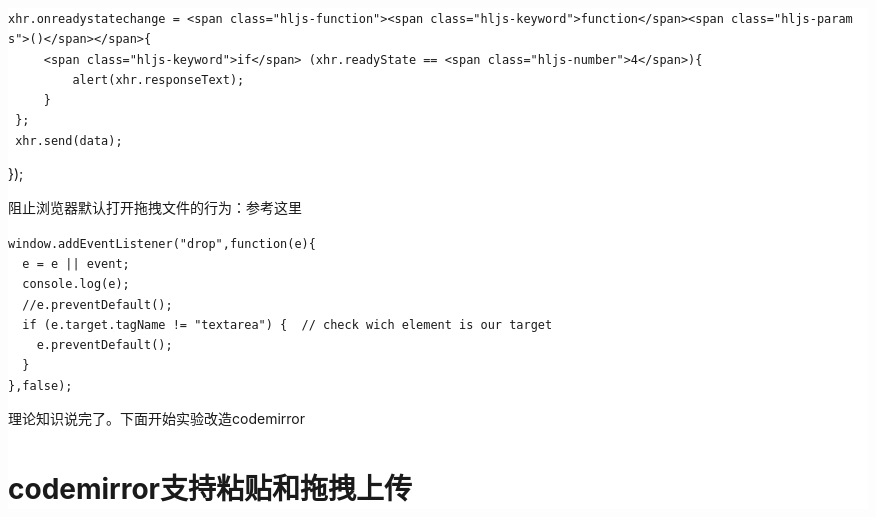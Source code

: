     xhr.onreadystatechange = <span class="hljs-function"><span class="hljs-keyword">function</span><span class="hljs-params">()</span></span>{
         <span class="hljs-keyword">if</span> (xhr.readyState == <span class="hljs-number">4</span>){
             alert(xhr.responseText);
         }
     };
     xhr.send(data);
});
</code></pre>
<p>阻止浏览器默认打开拖拽文件的行为：参考这里</p>
<div class="widget-codetool" style="display:none;">
      <div class="widget-codetool--inner">
      <span class="selectCode code-tool" data-toggle="tooltip" data-placement="top" title="" data-original-title="全选"></span>
      <span type="button" class="copyCode code-tool" data-toggle="tooltip" data-placement="top" data-clipboard-text="window.addEventListener(&quot;drop&quot;,function(e){
  e = e || event;
  console.log(e);
  //e.preventDefault();
  if (e.target.tagName != &quot;textarea&quot;) {  // check wich element is our target
    e.preventDefault();
  }  
},false);
" title="" data-original-title="复制"></span>
      <span type="button" class="saveToNote code-tool" data-toggle="tooltip" data-placement="top" title="" data-original-title="放进笔记"></span>
      </div>
      </div><pre class="hljs javascript"><code><span class="hljs-built_in">window</span>.addEventListener(<span class="hljs-string">"drop"</span>,<span class="hljs-function"><span class="hljs-keyword">function</span>(<span class="hljs-params">e</span>)</span>{
  e = e || event;
  <span class="hljs-built_in">console</span>.log(e);
  <span class="hljs-comment">//e.preventDefault();</span>
  <span class="hljs-keyword">if</span> (e.target.tagName != <span class="hljs-string">"textarea"</span>) {  <span class="hljs-comment">// check wich element is our target</span>
    e.preventDefault();
  }  
},<span class="hljs-literal">false</span>);
</code></pre>
<p>理论知识说完了。下面开始实验改造codemirror</p>
<h1 id="articleHeader2">codemirror支持粘贴和拖拽上传</h1>
<div class="widget-codetool" style="display:none;">
      <div class="widget-codetool--inner">
      <span class="selectCode code-tool" data-toggle="tooltip" data-placement="top" title="" data-original-title="全选"></span>
      <span type="button" class="copyCode code-tool" data-toggle="tooltip" data-placement="top" data-clipboard-text="<!DOCTYPE html>
<html>
<head>
    <meta charset=&quot;utf-8&quot;>
    <meta http-equiv=&quot;X-UA-Compatible&quot; content=&quot;IE=edge&quot;>
    <title>codemirror</title>
    <link rel=&quot;stylesheet&quot; href=&quot;codemirror.css&quot;>
    <script src=&quot;codemirror.js&quot;></script>
</head>
<body>
    <textarea name=&quot;aaa&quot; id=&quot;aaa&quot;></textarea>
    <script>
    var textarea=document.getElementById(&quot;aaa&quot;)
      var editor = CodeMirror.fromTextArea(textarea, {
        lineNumbers: true
      });
  editor.on(&quot;paste&quot;,function(editor,e){
      // console.log(e.clipboardData)
